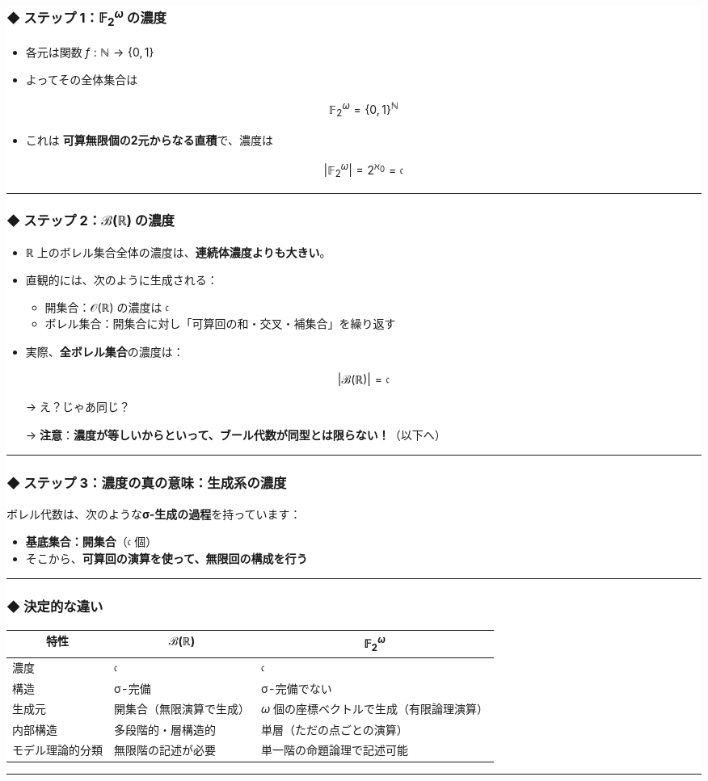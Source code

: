 
### ◆ ステップ 1：$\mathbb{F}_2^\omega$ の濃度

* 各元は関数 $f: \mathbb{N} \to \{0,1\}$
* よってその全体集合は

  $$
  \mathbb{F}_2^\omega = \{0,1\}^\mathbb{N}
  $$
* これは **可算無限個の2元からなる直積**で、濃度は

  $$
  |\mathbb{F}_2^\omega| = 2^{\aleph_0} = \mathfrak{c}
  $$

---

### ◆ ステップ 2：$\mathcal{B}(\mathbb{R})$ の濃度

* $\mathbb{R}$ 上のボレル集合全体の濃度は、**連続体濃度よりも大きい**。

* 直観的には、次のように生成される：

  * 開集合：$\mathcal{O}(\mathbb{R})$ の濃度は $\mathfrak{c}$
  * ボレル集合：開集合に対し「可算回の和・交叉・補集合」を繰り返す

* 実際、**全ボレル集合**の濃度は：

  $$
  |\mathcal{B}(\mathbb{R})| = \mathfrak{c}
  $$

  → え？じゃあ同じ？

  → **注意**：**濃度が等しいからといって、ブール代数が同型とは限らない！**（以下へ）

---

### ◆ ステップ 3：濃度の真の意味：**生成系の濃度**

ボレル代数は、次のような**σ-生成の過程**を持っています：

* **基底集合：開集合**（$\mathfrak{c}$ 個）
* そこから、**可算回の演算を使って、無限回の構成を行う**

---

### ◆ 決定的な違い

| 特性       | $\mathcal{B}(\mathbb{R})$ | $\mathbb{F}_2^\omega$        |
| -------- | ------------------------- | ---------------------------- |
| 濃度       | $\mathfrak{c}$            | $\mathfrak{c}$               |
| 構造       | σ-完備                      | σ-完備でない                      |
| 生成元      | 開集合（無限演算で生成）              | $\omega$ 個の座標ベクトルで生成（有限論理演算） |
| 内部構造     | 多段階的・層構造的                 | 単層（ただの点ごとの演算）                |
| モデル理論的分類 | 無限階の記述が必要                 | 単一階の命題論理で記述可能                |

---